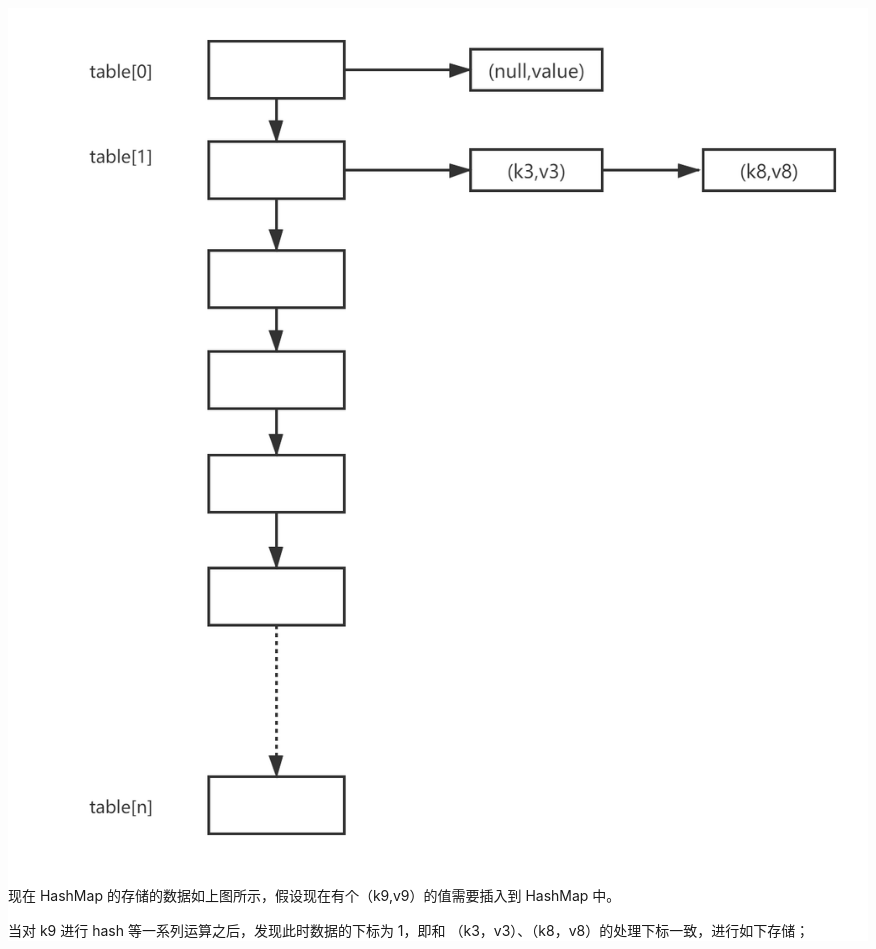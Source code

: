 ![HashMap 继承关系](https://github.com/harusty/image/blob/master/java/hashmap/HashMap_put_01.png)

现在 HashMap 的存储的数据如上图所示，假设现在有个（k9,v9）的值需要插入到 HashMap 中。

当对 k9 进行 hash 等一系列运算之后，发现此时数据的下标为 1，即和 （k3，v3）、（k8，v8）的处理下标一致，进行如下存储；
